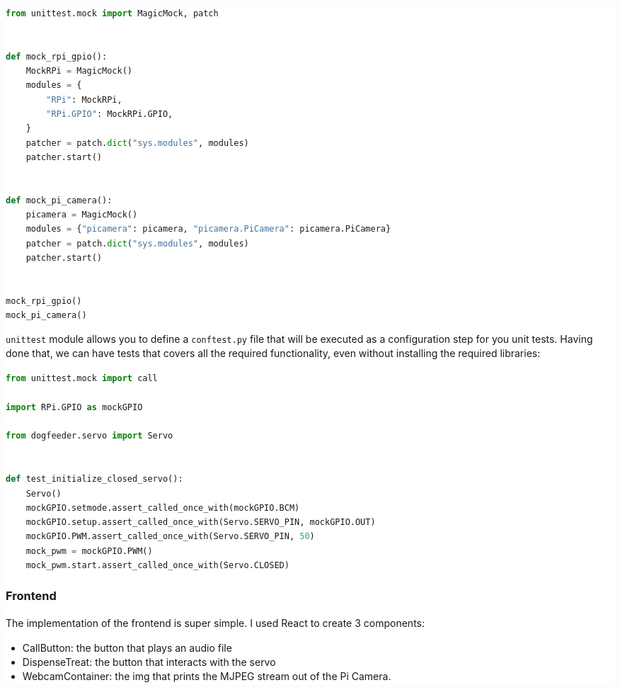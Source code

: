 ```python
from unittest.mock import MagicMock, patch


def mock_rpi_gpio():
    MockRPi = MagicMock()
    modules = {
        "RPi": MockRPi,
        "RPi.GPIO": MockRPi.GPIO,
    }
    patcher = patch.dict("sys.modules", modules)
    patcher.start()


def mock_pi_camera():
    picamera = MagicMock()
    modules = {"picamera": picamera, "picamera.PiCamera": picamera.PiCamera}
    patcher = patch.dict("sys.modules", modules)
    patcher.start()


mock_rpi_gpio()
mock_pi_camera()
```

`unittest` module allows you to define a `conftest.py` file that will be executed as a configuration step for you unit tests. Having done that, we can have tests that covers all the required functionality, even without installing the required libraries:

```python
from unittest.mock import call

import RPi.GPIO as mockGPIO

from dogfeeder.servo import Servo


def test_initialize_closed_servo():
    Servo()
    mockGPIO.setmode.assert_called_once_with(mockGPIO.BCM)
    mockGPIO.setup.assert_called_once_with(Servo.SERVO_PIN, mockGPIO.OUT)
    mockGPIO.PWM.assert_called_once_with(Servo.SERVO_PIN, 50)
    mock_pwm = mockGPIO.PWM()
    mock_pwm.start.assert_called_once_with(Servo.CLOSED)
```

### Frontend

The implementation of the frontend is super simple. I used React to create 3 components:

- CallButton: the button that plays an audio file
- DispenseTreat: the button that interacts with the servo
- WebcamContainer: the img that prints the MJPEG stream out of the Pi Camera.
